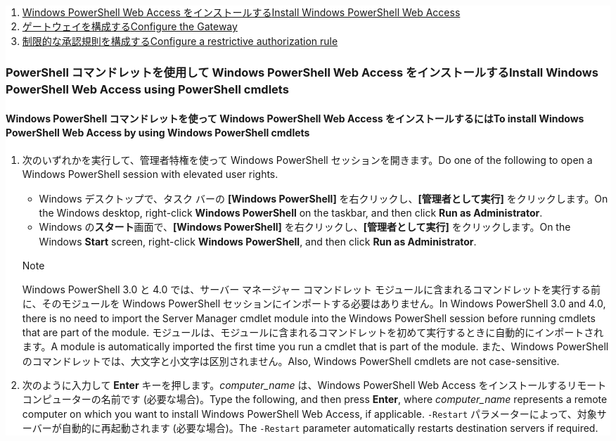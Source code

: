 1. [<span data-ttu-id="3d2dd-156">Windows PowerShell Web Access をインストールする</span><span class="sxs-lookup"><span data-stu-id="3d2dd-156">Install Windows PowerShell Web Access</span></span>](#install-windows-powershell-web-access-using-powershell-cmdlets)
1. [<span data-ttu-id="3d2dd-157">ゲートウェイを構成する</span><span class="sxs-lookup"><span data-stu-id="3d2dd-157">Configure the Gateway</span></span>](#configure-the-gateway)
1. [<span data-ttu-id="3d2dd-158">制限的な承認規則を構成する</span><span class="sxs-lookup"><span data-stu-id="3d2dd-158">Configure a restrictive authorization rule</span></span>](#configure-a-restrictive-authorization-rule)

### <a name="install-windows-powershell-web-access-using-powershell-cmdlets"></a><span data-ttu-id="3d2dd-159">PowerShell コマンドレットを使用して Windows PowerShell Web Access をインストールする</span><span class="sxs-lookup"><span data-stu-id="3d2dd-159">Install Windows PowerShell Web Access using PowerShell cmdlets</span></span>

#### <a name="to-install-windows-powershell-web-access-by-using-windows-powershell-cmdlets"></a><span data-ttu-id="3d2dd-160">Windows PowerShell コマンドレットを使って Windows PowerShell Web Access をインストールするには</span><span class="sxs-lookup"><span data-stu-id="3d2dd-160">To install Windows PowerShell Web Access by using Windows PowerShell cmdlets</span></span>

1. <span data-ttu-id="3d2dd-161">次のいずれかを実行して、管理者特権を使って Windows PowerShell セッションを開きます。</span><span class="sxs-lookup"><span data-stu-id="3d2dd-161">Do one of the following to open a Windows PowerShell session with elevated user rights.</span></span>

   - <span data-ttu-id="3d2dd-162">Windows デスクトップで、タスク バーの **[Windows PowerShell]** を右クリックし、**[管理者として実行]** をクリックします。</span><span class="sxs-lookup"><span data-stu-id="3d2dd-162">On the Windows desktop, right-click **Windows PowerShell** on the taskbar, and then click **Run as Administrator**.</span></span>
   - <span data-ttu-id="3d2dd-163">Windows の**スタート**画面で、**[Windows PowerShell]** を右クリックし、**[管理者として実行]** をクリックします。</span><span class="sxs-lookup"><span data-stu-id="3d2dd-163">On the Windows **Start** screen, right-click **Windows PowerShell**, and then click **Run as Administrator**.</span></span>

   > [!NOTE]
   > <span data-ttu-id="3d2dd-164">Windows PowerShell 3.0 と 4.0 では、サーバー マネージャー コマンドレット モジュールに含まれるコマンドレットを実行する前に、そのモジュールを Windows PowerShell セッションにインポートする必要はありません。</span><span class="sxs-lookup"><span data-stu-id="3d2dd-164">In Windows PowerShell 3.0 and 4.0, there is no need to import the Server Manager cmdlet module into the Windows PowerShell session before running cmdlets that are part of the module.</span></span> <span data-ttu-id="3d2dd-165">モジュールは、モジュールに含まれるコマンドレットを初めて実行するときに自動的にインポートされます。</span><span class="sxs-lookup"><span data-stu-id="3d2dd-165">A module is automatically imported the first time you run a cmdlet that is part of the module.</span></span>
   > <span data-ttu-id="3d2dd-166">また、Windows PowerShell のコマンドレットでは、大文字と小文字は区別されません。</span><span class="sxs-lookup"><span data-stu-id="3d2dd-166">Also, Windows PowerShell cmdlets are not case-sensitive.</span></span>

1. <span data-ttu-id="3d2dd-167">次のように入力して **Enter** キーを押します。*computer_name* は、Windows PowerShell Web Access をインストールするリモート コンピューターの名前です (必要な場合)。</span><span class="sxs-lookup"><span data-stu-id="3d2dd-167">Type the following, and then press **Enter**, where *computer_name* represents a remote computer on which you want to install Windows PowerShell Web Access, if applicable.</span></span> <span data-ttu-id="3d2dd-168">`-Restart` パラメーターによって、対象サーバーが自動的に再起動されます (必要な場合)。</span><span class="sxs-lookup"><span data-stu-id="3d2dd-168">The `-Restart` parameter automatically restarts destination servers if required.</span></span>
